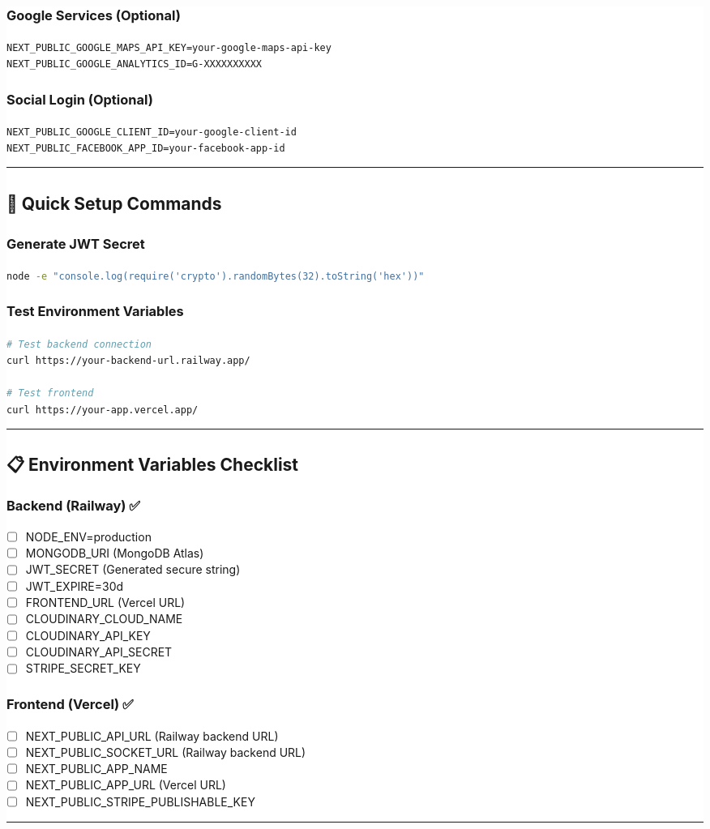 ### Google Services (Optional)
```
NEXT_PUBLIC_GOOGLE_MAPS_API_KEY=your-google-maps-api-key
NEXT_PUBLIC_GOOGLE_ANALYTICS_ID=G-XXXXXXXXXX
```

### Social Login (Optional)
```
NEXT_PUBLIC_GOOGLE_CLIENT_ID=your-google-client-id
NEXT_PUBLIC_FACEBOOK_APP_ID=your-facebook-app-id
```

---

## 🚀 Quick Setup Commands

### Generate JWT Secret
```bash
node -e "console.log(require('crypto').randomBytes(32).toString('hex'))"
```

### Test Environment Variables
```bash
# Test backend connection
curl https://your-backend-url.railway.app/

# Test frontend
curl https://your-app.vercel.app/
```

---

## 📋 Environment Variables Checklist

### Backend (Railway) ✅
- [ ] NODE_ENV=production
- [ ] MONGODB_URI (MongoDB Atlas)
- [ ] JWT_SECRET (Generated secure string)
- [ ] JWT_EXPIRE=30d
- [ ] FRONTEND_URL (Vercel URL)
- [ ] CLOUDINARY_CLOUD_NAME
- [ ] CLOUDINARY_API_KEY
- [ ] CLOUDINARY_API_SECRET
- [ ] STRIPE_SECRET_KEY

### Frontend (Vercel) ✅
- [ ] NEXT_PUBLIC_API_URL (Railway backend URL)
- [ ] NEXT_PUBLIC_SOCKET_URL (Railway backend URL)
- [ ] NEXT_PUBLIC_APP_NAME
- [ ] NEXT_PUBLIC_APP_URL (Vercel URL)
- [ ] NEXT_PUBLIC_STRIPE_PUBLISHABLE_KEY

---